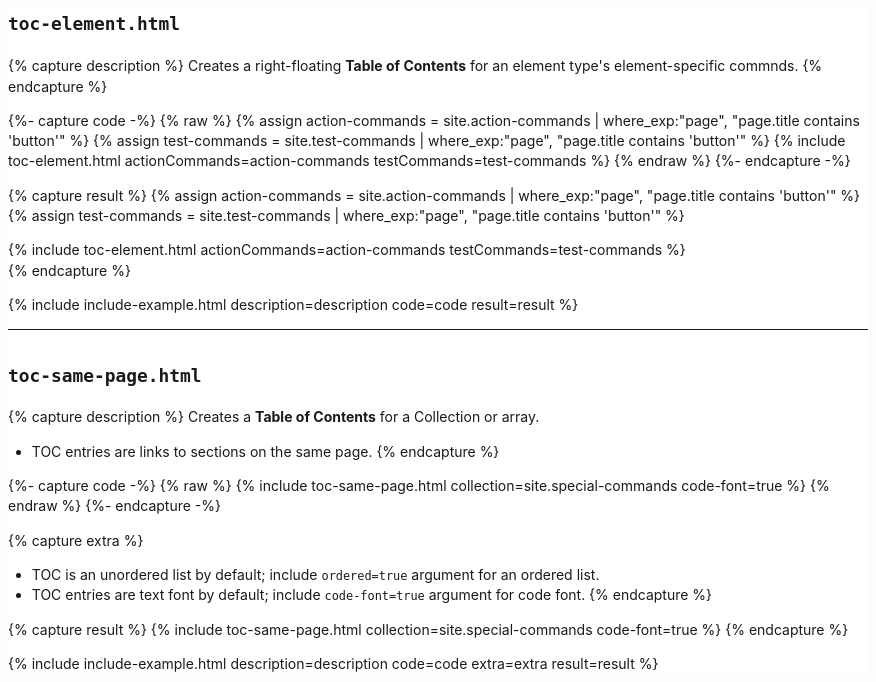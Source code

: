 ## `toc-element.html`

{% capture description %}
Creates a right-floating **Table of Contents** for an element type's
element-specific commnds.
{% endcapture %}

{%- capture code -%}
{% raw %}
{% assign action-commands = site.action-commands | where_exp:"page", "page.title contains 'button'" %}
{% assign test-commands = site.test-commands | where_exp:"page", "page.title contains 'button'" %}
{% include toc-element.html actionCommands=action-commands
testCommands=test-commands %}
{% endraw %}
{%- endcapture -%}

{% capture result %}
{% assign action-commands = site.action-commands | where_exp:"page", "page.title contains 'button'" %}
{% assign test-commands = site.test-commands | where_exp:"page", "page.title contains 'button'" %}
<div style="display: flow-root;">
{% include toc-element.html actionCommands=action-commands
testCommands=test-commands %}
</div>
{% endcapture %}

{% include include-example.html description=description code=code result=result %}

---

## `toc-same-page.html`

{% capture description %}
Creates a **Table of Contents** for a Collection or array.

+ TOC entries are links to sections on the same page.
{% endcapture %}

{%- capture code -%}
{% raw %}
{% include toc-same-page.html collection=site.special-commands code-font=true %}
{% endraw %}
{%- endcapture -%}

{% capture extra %}
+ TOC is an unordered list by default; include `ordered=true` argument
for an ordered list.
+ TOC entries are text font by default; include `code-font=true` argument
for code font.
{% endcapture %}

{% capture result %}
{% include toc-same-page.html collection=site.special-commands code-font=true %}
{% endcapture %}

{% include include-example.html description=description code=code extra=extra
result=result %}
